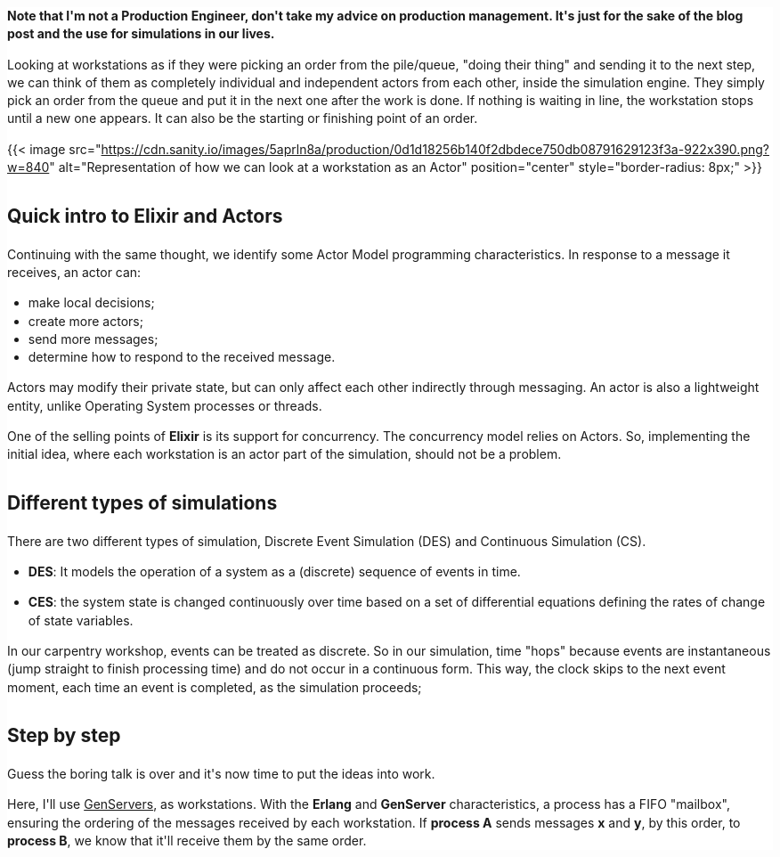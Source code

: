 **Note that I'm not a Production Engineer, don't take my advice on production management. It's just for the sake of the blog post and the use for simulations in our lives.**

Looking at workstations as if they were picking an order from the pile/queue, "doing their thing" and sending it to the next step, we can think of them as completely individual and independent actors from each other, inside the simulation engine. They simply pick an order from the queue and put it in the next one after the work is done. If nothing is waiting in line, the workstation stops until a new one appears. It can also be the starting or finishing point of an order.

{{< image src="https://cdn.sanity.io/images/5aprln8a/production/0d1d18256b140f2dbdece750db08791629123f3a-922x390.png?w=840" alt="Representation of how we can look at a workstation as an Actor" position="center" style="border-radius: 8px;" >}}


## Quick intro to Elixir and Actors

Continuing with the same thought, we identify some Actor Model programming characteristics. In response to a message it receives, an actor can: 

* make local decisions;
* create more actors;
* send more messages;
* determine how to respond to the received message.

Actors may modify their private state, but can only affect each other indirectly through messaging. An actor is also a lightweight entity, unlike Operating System processes or threads.

One of the selling points of **Elixir** is its support for concurrency. The concurrency model relies on Actors. So, implementing the initial idea, where each workstation is an actor part of the simulation, should not be a problem.

## Different types of simulations

There are two different types of simulation, Discrete Event Simulation (DES) and Continuous Simulation (CS).

* **DES**: It models the operation of a system as a (discrete) sequence of events in time.

* **CES**: the system state is changed continuously over time based on a set of differential equations defining the rates of change of state variables.

In our carpentry workshop, events can be treated as discrete. So in our simulation, time "hops" because events are instantaneous (jump straight to finish processing time) and do not occur in a continuous form. This way, the clock skips to the next event moment, each time an event is completed, as the simulation proceeds;

## Step by step

Guess the boring talk is over and it's now time to put the ideas into work. 

Here, I'll use [GenServers](https://hexdocs.pm/elixir/GenServer.html), as workstations. With the **Erlang** and **GenServer** characteristics, a process has a FIFO "mailbox", ensuring the ordering of the messages received by each workstation. If **process A** sends messages **x** and **y**, by this order, to **process B**, we know that it'll receive them by the same order. 
